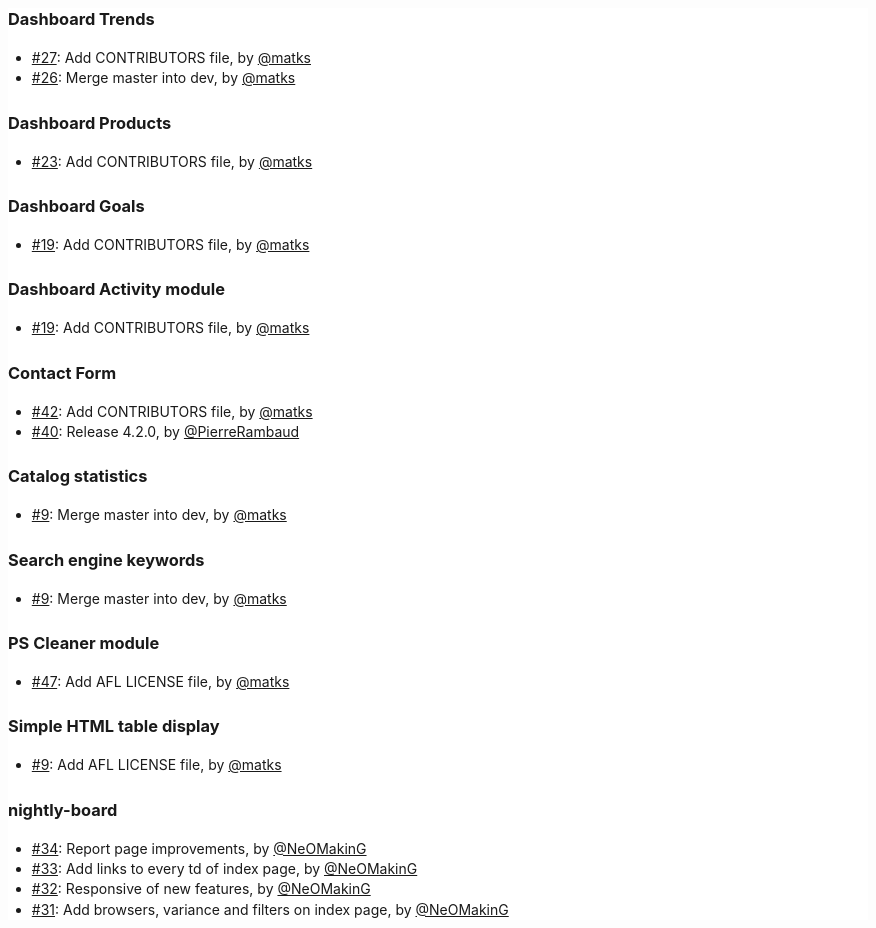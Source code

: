 
### Dashboard Trends
* [#27](https://github.com/PrestaShop/dashtrends/pull/27): Add CONTRIBUTORS file, by [@matks](https://github.com/matks)
* [#26](https://github.com/PrestaShop/dashtrends/pull/26): Merge master into dev, by [@matks](https://github.com/matks)


### Dashboard Products
* [#23](https://github.com/PrestaShop/dashproducts/pull/23): Add CONTRIBUTORS file, by [@matks](https://github.com/matks)


### Dashboard Goals
* [#19](https://github.com/PrestaShop/dashgoals/pull/19): Add CONTRIBUTORS file, by [@matks](https://github.com/matks)


### Dashboard Activity module
* [#19](https://github.com/PrestaShop/dashactivity/pull/19): Add CONTRIBUTORS file, by [@matks](https://github.com/matks)


### Contact Form
* [#42](https://github.com/PrestaShop/contactform/pull/42): Add CONTRIBUTORS file, by [@matks](https://github.com/matks)
* [#40](https://github.com/PrestaShop/contactform/pull/40): Release 4.2.0, by [@PierreRambaud](https://github.com/PierreRambaud)


### Catalog statistics
* [#9](https://github.com/PrestaShop/statscatalog/pull/9): Merge master into dev, by [@matks](https://github.com/matks)


### Search engine keywords
* [#9](https://github.com/PrestaShop/sekeywords/pull/9): Merge master into dev, by [@matks](https://github.com/matks)


### PS Cleaner module
* [#47](https://github.com/PrestaShop/pscleaner/pull/47): Add AFL LICENSE file, by [@matks](https://github.com/matks)


### Simple HTML table display
* [#9](https://github.com/PrestaShop/gridhtml/pull/9): Add AFL LICENSE file, by [@matks](https://github.com/matks)


### nightly-board
* [#34](https://github.com/PrestaShop/nightly-board/pull/34): Report page improvements, by [@NeOMakinG](https://github.com/NeOMakinG)
* [#33](https://github.com/PrestaShop/nightly-board/pull/33): Add links to every td of index page, by [@NeOMakinG](https://github.com/NeOMakinG)
* [#32](https://github.com/PrestaShop/nightly-board/pull/32): Responsive of new features, by [@NeOMakinG](https://github.com/NeOMakinG)
* [#31](https://github.com/PrestaShop/nightly-board/pull/31): Add browsers, variance and filters on index page, by [@NeOMakinG](https://github.com/NeOMakinG)
